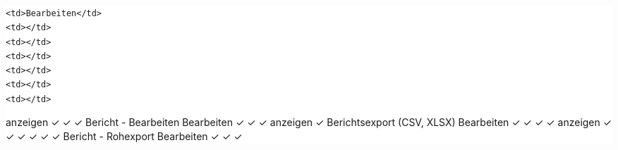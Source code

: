     <td>Bearbeiten</td>
    <td></td>
    <td></td>
    <td></td>
    <td></td>
    <td></td>
    <td></td>
  </tr>
  <tr>
    <td>anzeigen</td>
    <td></td>
    <td></td>
    <td></td>
    <td>✓</td>
    <td>✓</td>
    <td>✓</td>
  </tr>
  <tr>
    <td rowspan="2">Bericht - Bearbeiten</td>
    <td>Bearbeiten</td>
    <td>✓</td>
    <td>✓</td>
    <td></td>
    <td>✓</td>
    <td></td>
    <td></td>
  </tr>
  <tr>
    <td>anzeigen</td>
    <td></td>
    <td></td>
    <td></td>
    <td>✓</td>
    <td></td>
    <td></td>
  </tr>
  <tr>
    <td rowspan="2">Berichtsexport (CSV, XLSX)</td>
    <td>Bearbeiten</td>
    <td>✓</td>
    <td>✓</td>
    <td>✓</td>
    <td>✓</td>
    <td></td>
    <td></td>
  </tr>
  <tr>
    <td>anzeigen</td>
    <td>✓</td>
    <td>✓</td>
    <td>✓</td>
    <td>✓</td>
    <td>✓</td>
    <td>✓</td>
  </tr>
  <tr>
    <td rowspan="2">Bericht - Rohexport</td>
    <td>Bearbeiten</td>
    <td>✓</td>
    <td>✓</td>
    <td></td>
    <td>✓</td>
    <td></td>
    <td></td>